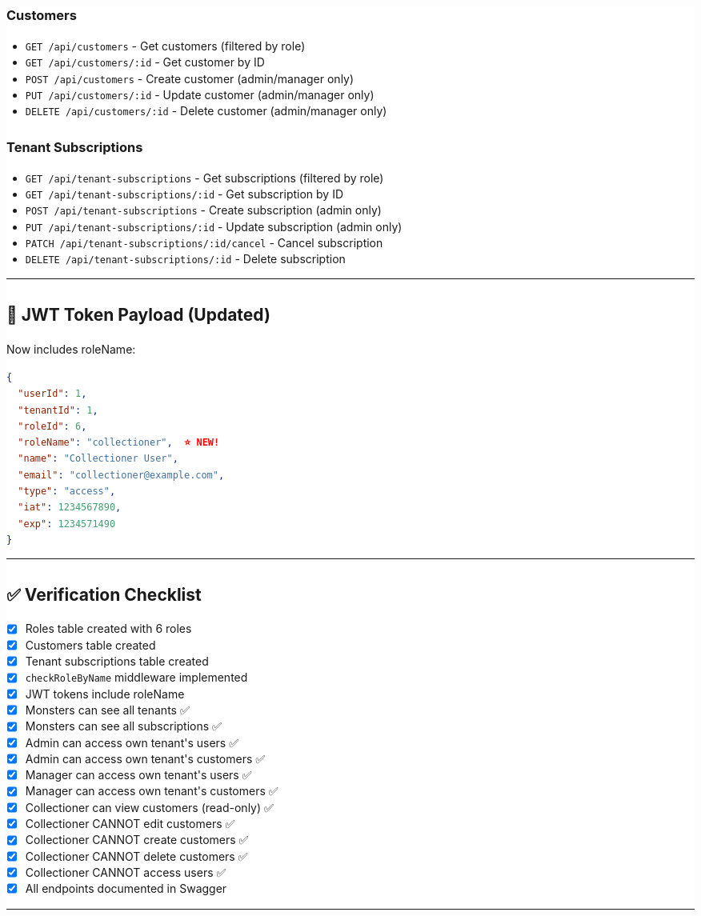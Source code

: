 ### Customers
- `GET /api/customers` - Get customers (filtered by role)
- `GET /api/customers/:id` - Get customer by ID
- `POST /api/customers` - Create customer (admin/manager only)
- `PUT /api/customers/:id` - Update customer (admin/manager only)
- `DELETE /api/customers/:id` - Delete customer (admin/manager only)

### Tenant Subscriptions
- `GET /api/tenant-subscriptions` - Get subscriptions (filtered by role)
- `GET /api/tenant-subscriptions/:id` - Get subscription by ID
- `POST /api/tenant-subscriptions` - Create subscription (admin only)
- `PUT /api/tenant-subscriptions/:id` - Update subscription (admin only)
- `PATCH /api/tenant-subscriptions/:id/cancel` - Cancel subscription
- `DELETE /api/tenant-subscriptions/:id` - Delete subscription

---

## 🔑 JWT Token Payload (Updated)

Now includes roleName:
```json
{
  "userId": 1,
  "tenantId": 1,
  "roleId": 6,
  "roleName": "collectioner",  ⭐ NEW!
  "name": "Collectioner User",
  "email": "collectioner@example.com",
  "type": "access",
  "iat": 1234567890,
  "exp": 1234571490
}
```

---

## ✅ Verification Checklist

- [x] Roles table created with 6 roles
- [x] Customers table created
- [x] Tenant subscriptions table created
- [x] `checkRoleByName` middleware implemented
- [x] JWT tokens include roleName
- [x] Monsters can see all tenants ✅
- [x] Monsters can see all subscriptions ✅
- [x] Admin can access own tenant's users ✅
- [x] Admin can access own tenant's customers ✅
- [x] Manager can access own tenant's users ✅
- [x] Manager can access own tenant's customers ✅
- [x] Collectioner can view customers (read-only) ✅
- [x] Collectioner CANNOT edit customers ✅
- [x] Collectioner CANNOT create customers ✅
- [x] Collectioner CANNOT delete customers ✅
- [x] Collectioner CANNOT access users ✅
- [x] All endpoints documented in Swagger

---
